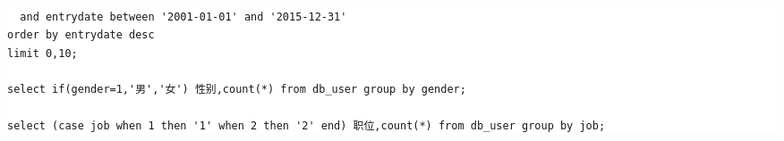 ```MYSQL
  and entrydate between '2001-01-01' and '2015-12-31'
order by entrydate desc
limit 0,10;

select if(gender=1,'男','女') 性别,count(*) from db_user group by gender;

select (case job when 1 then '1' when 2 then '2' end) 职位,count(*) from db_user group by job;
```
